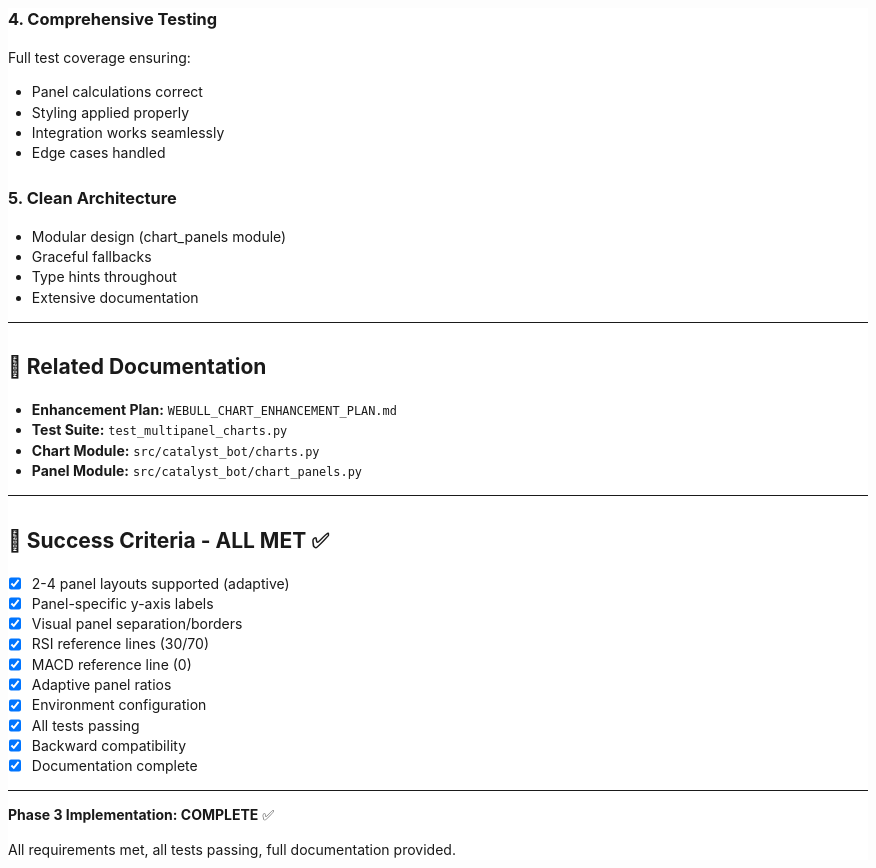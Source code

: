 ### 4. **Comprehensive Testing**
Full test coverage ensuring:
- Panel calculations correct
- Styling applied properly
- Integration works seamlessly
- Edge cases handled

### 5. **Clean Architecture**
- Modular design (chart_panels module)
- Graceful fallbacks
- Type hints throughout
- Extensive documentation

---

## 🔗 Related Documentation

- **Enhancement Plan:** `WEBULL_CHART_ENHANCEMENT_PLAN.md`
- **Test Suite:** `test_multipanel_charts.py`
- **Chart Module:** `src/catalyst_bot/charts.py`
- **Panel Module:** `src/catalyst_bot/chart_panels.py`

---

## 🎉 Success Criteria - ALL MET ✅

- [x] 2-4 panel layouts supported (adaptive)
- [x] Panel-specific y-axis labels
- [x] Visual panel separation/borders
- [x] RSI reference lines (30/70)
- [x] MACD reference line (0)
- [x] Adaptive panel ratios
- [x] Environment configuration
- [x] All tests passing
- [x] Backward compatibility
- [x] Documentation complete

---

**Phase 3 Implementation: COMPLETE** ✅

All requirements met, all tests passing, full documentation provided.
